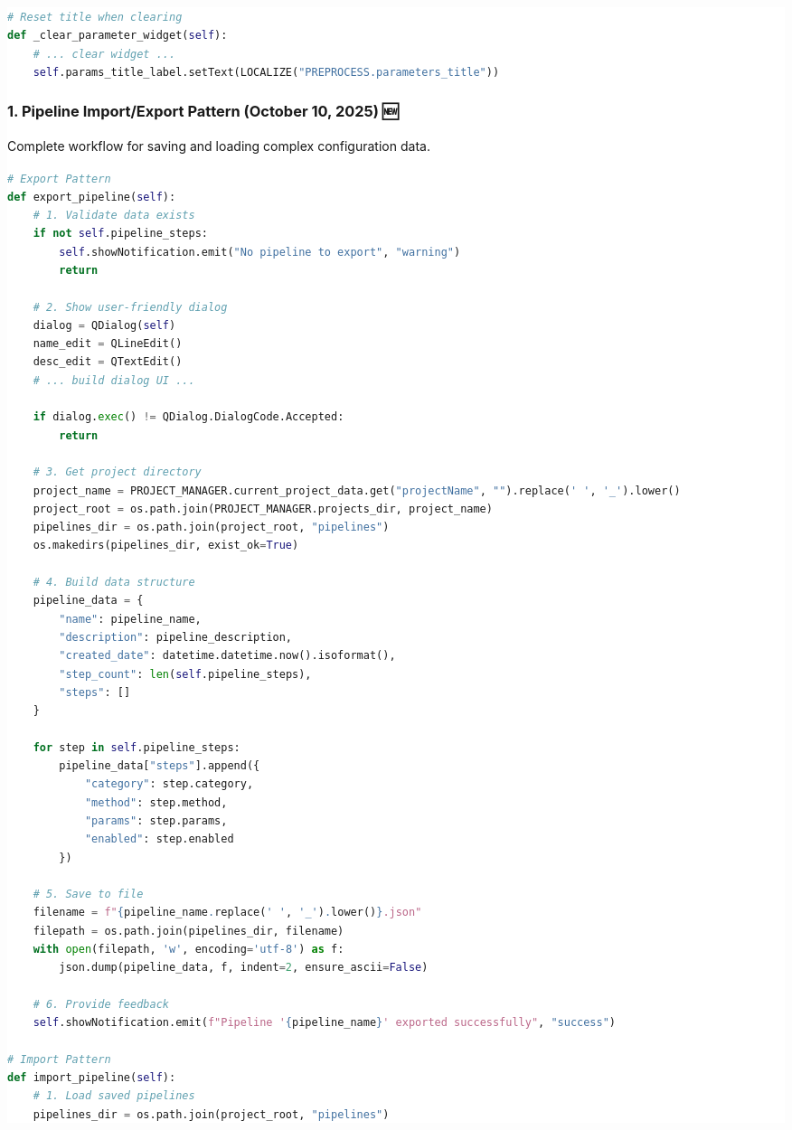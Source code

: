 ```python
# Reset title when clearing
def _clear_parameter_widget(self):
    # ... clear widget ...
    self.params_title_label.setText(LOCALIZE("PREPROCESS.parameters_title"))
```

### 1. Pipeline Import/Export Pattern (October 10, 2025) 🆕
Complete workflow for saving and loading complex configuration data.

```python
# Export Pattern
def export_pipeline(self):
    # 1. Validate data exists
    if not self.pipeline_steps:
        self.showNotification.emit("No pipeline to export", "warning")
        return
    
    # 2. Show user-friendly dialog
    dialog = QDialog(self)
    name_edit = QLineEdit()
    desc_edit = QTextEdit()
    # ... build dialog UI ...
    
    if dialog.exec() != QDialog.DialogCode.Accepted:
        return
    
    # 3. Get project directory
    project_name = PROJECT_MANAGER.current_project_data.get("projectName", "").replace(' ', '_').lower()
    project_root = os.path.join(PROJECT_MANAGER.projects_dir, project_name)
    pipelines_dir = os.path.join(project_root, "pipelines")
    os.makedirs(pipelines_dir, exist_ok=True)
    
    # 4. Build data structure
    pipeline_data = {
        "name": pipeline_name,
        "description": pipeline_description,
        "created_date": datetime.datetime.now().isoformat(),
        "step_count": len(self.pipeline_steps),
        "steps": []
    }
    
    for step in self.pipeline_steps:
        pipeline_data["steps"].append({
            "category": step.category,
            "method": step.method,
            "params": step.params,
            "enabled": step.enabled
        })
    
    # 5. Save to file
    filename = f"{pipeline_name.replace(' ', '_').lower()}.json"
    filepath = os.path.join(pipelines_dir, filename)
    with open(filepath, 'w', encoding='utf-8') as f:
        json.dump(pipeline_data, f, indent=2, ensure_ascii=False)
    
    # 6. Provide feedback
    self.showNotification.emit(f"Pipeline '{pipeline_name}' exported successfully", "success")

# Import Pattern
def import_pipeline(self):
    # 1. Load saved pipelines
    pipelines_dir = os.path.join(project_root, "pipelines")
```